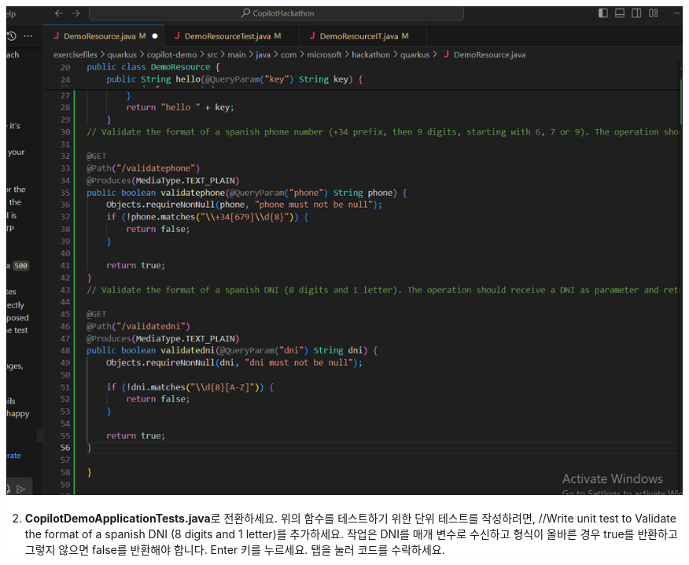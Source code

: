 ![](./media/image36.png)

2.  **CopilotDemoApplicationTests.java**로 전환하세요. 위의 함수를
    테스트하기 위한 단위 테스트를 작성하려면, //Write unit test to
    Validate the format of a spanish DNI (8 digits and 1 letter)를
    추가하세요. 작업은 DNI를 매개 변수로 수신하고 형식이 올바른 경우
    true를 반환하고 그렇지 않으면 false를 반환해야 합니다. Enter 키를
    누르세요. 탭을 눌러 코드를 수락하세요.
